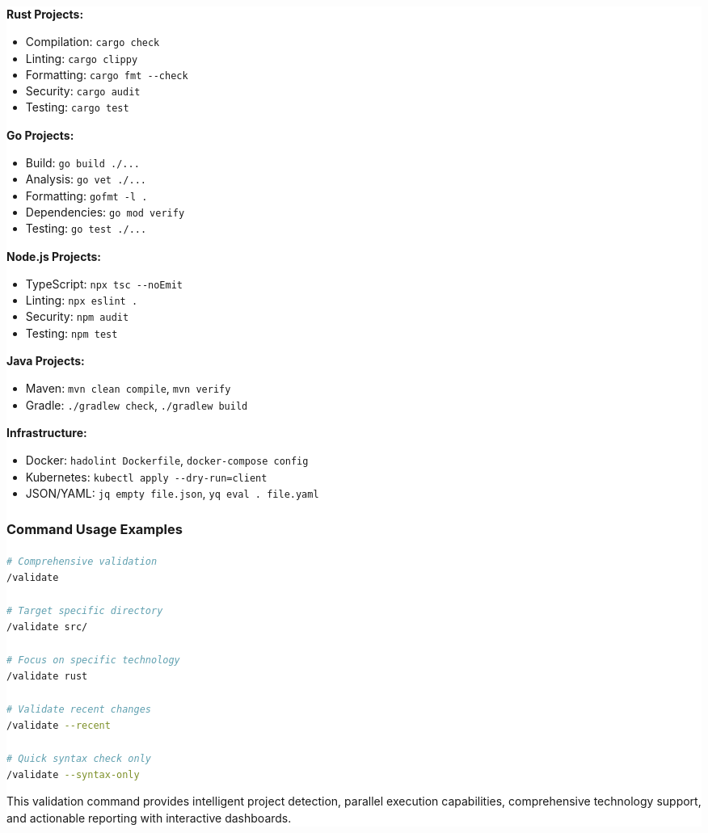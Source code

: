 **Rust Projects:**

- Compilation: `cargo check`
- Linting: `cargo clippy`
- Formatting: `cargo fmt --check`
- Security: `cargo audit`
- Testing: `cargo test`

**Go Projects:**

- Build: `go build ./...`
- Analysis: `go vet ./...`
- Formatting: `gofmt -l .`
- Dependencies: `go mod verify`
- Testing: `go test ./...`

**Node.js Projects:**

- TypeScript: `npx tsc --noEmit`
- Linting: `npx eslint .`
- Security: `npm audit`
- Testing: `npm test`

**Java Projects:**

- Maven: `mvn clean compile`, `mvn verify`
- Gradle: `./gradlew check`, `./gradlew build`

**Infrastructure:**

- Docker: `hadolint Dockerfile`, `docker-compose config`
- Kubernetes: `kubectl apply --dry-run=client`
- JSON/YAML: `jq empty file.json`, `yq eval . file.yaml`

### Command Usage Examples

```bash
# Comprehensive validation
/validate

# Target specific directory
/validate src/

# Focus on specific technology
/validate rust

# Validate recent changes
/validate --recent

# Quick syntax check only
/validate --syntax-only
```

This validation command provides intelligent project detection, parallel execution capabilities, comprehensive technology support, and actionable reporting with interactive dashboards.